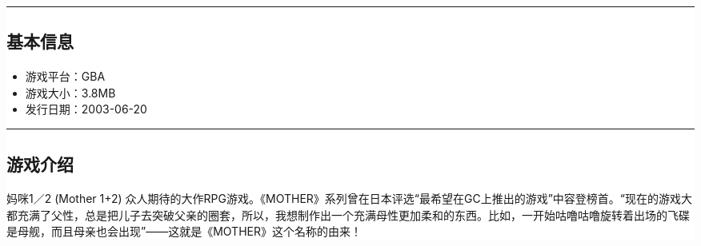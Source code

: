  <hr><h2>&#22522;&#26412;&#20449;&#24687;</h2> <ul><li>&#28216;&#25103;&#24179;&#21488;&#65306;GBA</li> <li>&#28216;&#25103;&#22823;&#23567;&#65306;3.8MB</li> <li>&#21457;&#34892;&#26085;&#26399;&#65306;2003-06-20</li> </ul><hr><h2>&#28216;&#25103;&#20171;&#32461;</h2> <p>&#22920;&#21674;1&#65295;2 (Mother 1+2) &#20247;&#20154;&#26399;&#24453;&#30340;&#22823;&#20316;RPG&#28216;&#25103;&#12290;&#12298;MOTHER&#12299;&#31995;&#21015;&#26366;&#22312;&#26085;&#26412;&#35780;&#36873;&ldquo;&#26368;&#24076;&#26395;&#22312;GC&#19978;&#25512;&#20986;&#30340;&#28216;&#25103;&rdquo;&#20013;&#23481;&#30331;&#27036;&#39318;&#12290;&ldquo;&#29616;&#22312;&#30340;&#28216;&#25103;&#22823;&#37117;&#20805;&#28385;&#20102;&#29238;&#24615;&#65292;&#24635;&#26159;&#25226;&#20799;&#23376;&#21435;&#31361;&#30772;&#29238;&#20146;&#30340;&#22280;&#22871;&#65292;&#25152;&#20197;&#65292;&#25105;&#24819;&#21046;&#20316;&#20986;&#19968;&#20010;&#20805;&#28385;&#27597;&#24615;&#26356;&#21152;&#26580;&#21644;&#30340;&#19996;&#35199;&#12290;&#27604;&#22914;&#65292;&#19968;&#24320;&#22987;&#21653;&#22108;&#21653;&#22108;&#26059;&#36716;&#30528;&#20986;&#22330;&#30340;&#39134;&#30879;&#26159;&#27597;&#33328;&#65292;&#32780;&#19988;&#27597;&#20146;&#20063;&#20250;&#20986;&#29616;&rdquo;&mdash;&mdash;&#36825;&#23601;&#26159;&#12298;MOTHER&#12299;&#36825;&#20010;&#21517;&#31216;&#30340;&#30001;&#26469;&#65281;</p>